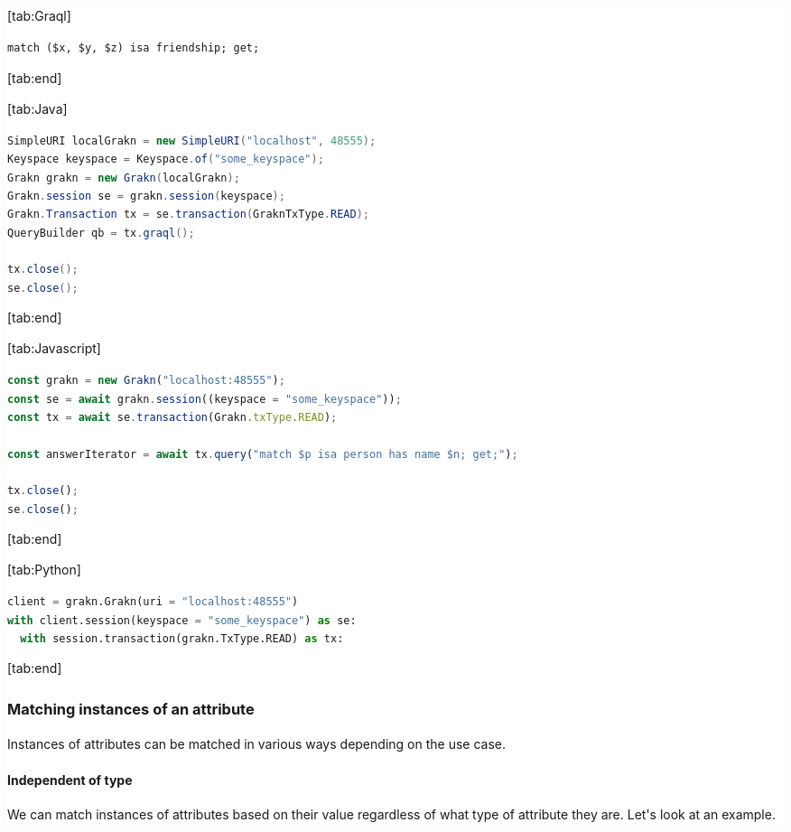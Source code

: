 <div class="tabs">

[tab:Graql]
```graql
match ($x, $y, $z) isa friendship; get;
```
[tab:end]

[tab:Java]
```java
SimpleURI localGrakn = new SimpleURI("localhost", 48555);
Keyspace keyspace = Keyspace.of("some_keyspace");
Grakn grakn = new Grakn(localGrakn);
Grakn.session se = grakn.session(keyspace);
Grakn.Transaction tx = se.transaction(GraknTxType.READ);
QueryBuilder qb = tx.graql();

tx.close();
se.close();
```
[tab:end]

[tab:Javascript]
```javascript
const grakn = new Grakn("localhost:48555");
const se = await grakn.session((keyspace = "some_keyspace"));
const tx = await se.transaction(Grakn.txType.READ);

const answerIterator = await tx.query("match $p isa person has name $n; get;");

tx.close();
se.close();
```
[tab:end]

[tab:Python]
```python
client = grakn.Grakn(uri = "localhost:48555")
with client.session(keyspace = "some_keyspace") as se:
  with session.transaction(grakn.TxType.READ) as tx:


```
[tab:end]
</div>
</div>

### Matching instances of an attribute
Instances of attributes can be matched in various ways depending on the use case.

#### Independent of type
We can match instances of attributes based on their value regardless of what type of attribute they are. Let's look at an example.

<div class="tabs">
